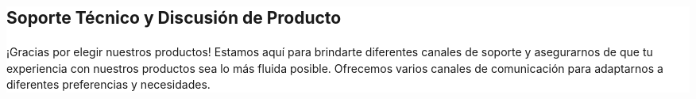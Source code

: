 ## Soporte Técnico y Discusión de Producto

¡Gracias por elegir nuestros productos! Estamos aquí para brindarte diferentes canales de soporte y asegurarnos de que tu experiencia con nuestros productos sea lo más fluida posible. Ofrecemos varios canales de comunicación para adaptarnos a diferentes preferencias y necesidades.

<div class="button_tech_support_container">
<a href="https://forum.seeedstudio.com/" class="button_forum"></a>
<a href="https://www.seeedstudio.com/contacts" class="button_email"></a>
</div>

<div class="button_tech_support_container">
<a href="https://discord.gg/eWkprNDMU7" class="button_discord"></a>
<a href="https://github.com/Seeed-Studio/wiki-documents/discussions/69" class="button_discussion"></a>
</div>


